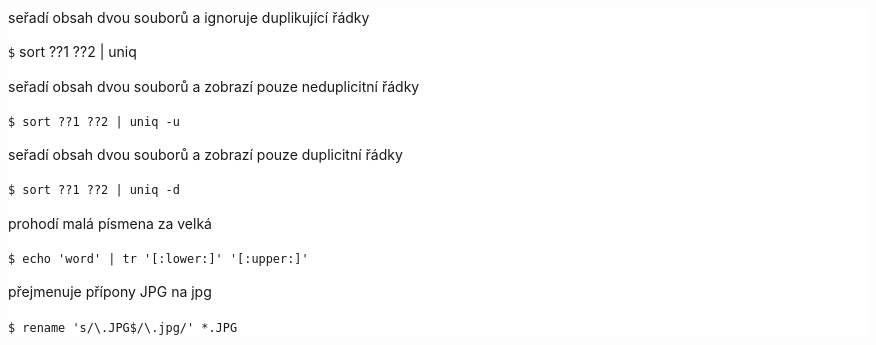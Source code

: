 <p>
seřadí obsah dvou souborů a ignoruje duplikující řádky
</p>

<p>
<code>$</code> sort ??1 ??2 | uniq</code>
</p>

<p>
seřadí obsah dvou souborů a zobrazí pouze neduplicitní řádky
</p>

<p>
<code>$ sort ??1 ??2 | uniq -u</code>
</p>

<p>
seřadí obsah dvou souborů a zobrazí pouze duplicitní řádky
</p>

<p>
<code>$ sort ??1 ??2 | uniq -d</code>
</p>

<p>
prohodí malá písmena za velká 
</p>

<p>
<code>$ echo &#039;word&#039; | tr &#039;[:lower:]&#039; &#039;[:upper:]&#039;</code>
</p>

<p>
přejmenuje přípony JPG na jpg 
</p>

<p>
<code>$ rename &#039;s/\.JPG$/\.jpg/&#039; *.JPG</code>
</p>
